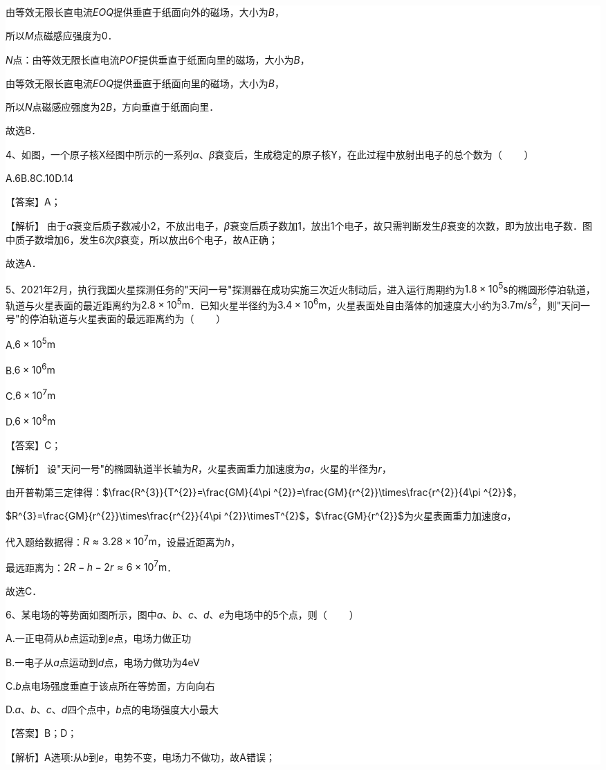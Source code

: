 由等效无限长直电流$EOQ$提供垂直于纸面向外的磁场，大小为$B$，

所以$M$点磁感应强度为$0$．

$N$点：由等效无限长直电流$POF$提供垂直于纸面向里的磁场，大小为$B$，

由等效无限长直电流$EOQ$提供垂直于纸面向里的磁场，大小为$B$，

所以$N$点磁感应强度为$2B$，方向垂直于纸面向里．

故选B．

4、如图，一个原子核$\mathrm{X}$经图中所示的一系列$\alpha$、$\beta$衰变后，生成稳定的原子核$\mathrm{Y}$，在此过程中放射出电子的总个数为$（\qquad）$

A.$6$B.$8$C.$10$D.$14$

【答案】A；

【解析】
由于$\alpha$衰变后质子数减小2，不放出电子，$\beta$衰变后质子数加$1$，放出$1$个电子，故只需判断发生$\beta$衰变的次数，即为放出电子数．图中质子数增加$6$，发生$6$次$\beta$衰变，所以放出$6$个电子，故A正确；

故选A．

5、$2021$年$2$月，执行我国火星探测任务的"天问一号"探测器在成功实施三次近火制动后，进入运行周期约为$1.8\times10^{5}\mathrm{s}$的椭圆形停泊轨道，轨道与火星表面的最近距离约为$2.8\times10^{5}\mathrm{m}$．已知火星半径约为$3.4\times10^{6}\mathrm{m}$，火星表面处自由落体的加速度大小约为$3.\mathrm{7m/}\mathrm{s}^{2}$，则"天问一号"的停泊轨道与火星表面的最远距离约为$（\qquad）$

A.$6\times10^{5}\mathrm{m}$

B.$6\times10^{6}\mathrm{m}$

C.$6\times10^{7}\mathrm{m}$

D.$6\times10^{8}\mathrm{m}$

【答案】C；

【解析】
设"天问一号"的椭圆轨道半长轴为$R$，火星表面重力加速度为$a$，火星的半径为$r$，

由开普勒第三定律得：$\frac{R^{3}}{T^{2}}=\frac{GM}{4\pi ^{2}}=\frac{GM}{r^{2}}\times\frac{r^{2}}{4\pi ^{2}}$，

$R^{3}=\frac{GM}{r^{2}}\times\frac{r^{2}}{4\pi ^{2}}\timesT^{2}$，$\frac{GM}{r^{2}}$为火星表面重力加速度$a$，

代入题给数据得：$R\approx3.28\times10^{7}\mathrm{m}$，设最近距离为$h$，

最远距离为：$2R-h-2r\approx6\times10^{7}\mathrm{m}$．

故选C．

6、某电场的等势面如图所示，图中$a$、$b$、$c$、$d$、$e$为电场中的$5$个点，则$（\qquad）$

A.一正电荷从$b$点运动到$e$点，电场力做正功

B.一电子从$a$点运动到$d$点，电场力做功为$\mathrm{4eV}$

C.$b$点电场强度垂直于该点所在等势面，方向向右

D.$a$、$b$、$c$、$d$四个点中，$b$点的电场强度大小最大

【答案】B；D；

【解析】A选项:从$b$到$e$，电势不变，电场力不做功，故A错误；

